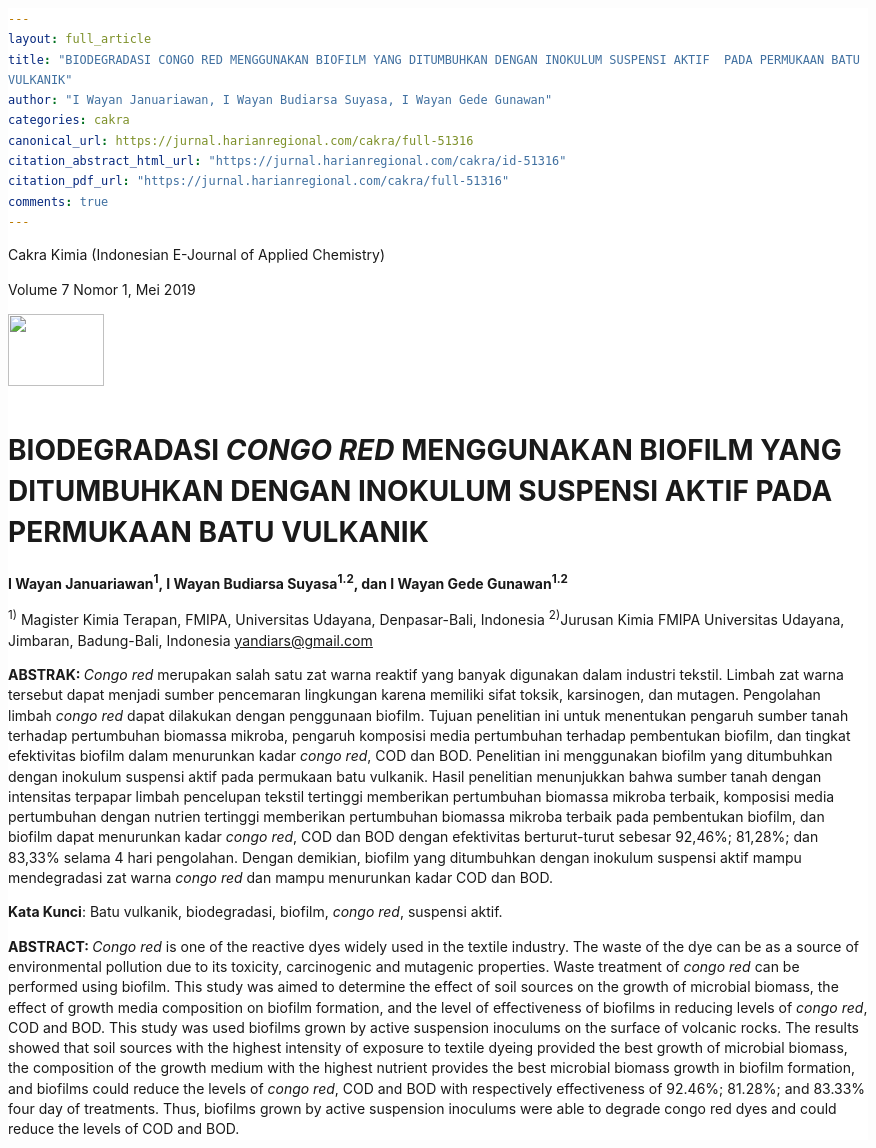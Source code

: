 ```yaml
---
layout: full_article
title: "BIODEGRADASI CONGO RED MENGGUNAKAN BIOFILM YANG DITUMBUHKAN DENGAN INOKULUM SUSPENSI AKTIF  PADA PERMUKAAN BATU VULKANIK"
author: "I Wayan Januariawan, I Wayan Budiarsa Suyasa, I Wayan Gede Gunawan"
categories: cakra
canonical_url: https://jurnal.harianregional.com/cakra/full-51316 
citation_abstract_html_url: "https://jurnal.harianregional.com/cakra/id-51316"
citation_pdf_url: "https://jurnal.harianregional.com/cakra/full-51316"  
comments: true
---
```


<p><span class="font0">Cakra Kimia (Indonesian E-Journal of Applied Chemistry)</span></p>
<p><span class="font0">Volume 7 Nomor 1, Mei 2019</span></p><img src="https://jurnal.harianregional.com/media/51316-1.png" alt="" style="width:72pt;height:54pt;"><a name="caption1"></a>
<h1><a name="bookmark0"></a><span class="font6" style="font-weight:bold;"><a name="bookmark1"></a>BIODEGRADASI </span><span class="font6" style="font-weight:bold;font-style:italic;">CONGO RED</span><span class="font6" style="font-weight:bold;"> MENGGUNAKAN BIOFILM YANG DITUMBUHKAN DENGAN INOKULUM SUSPENSI AKTIF PADA PERMUKAAN BATU VULKANIK</span></h1>
<p><span class="font4" style="font-weight:bold;">I Wayan Januariawan<sup>1</sup>, I Wayan Budiarsa Suyasa<sup>1.2</sup>, dan I Wayan Gede Gunawan<sup>1.2</sup></span></p>
<p><span class="font3"><sup>1)</sup> Magister Kimia Terapan, FMIPA, Universitas Udayana, Denpasar-Bali, Indonesia <sup>2)</sup>Jurusan Kimia FMIPA Universitas Udayana, Jimbaran, Badung-Bali, Indonesia </span><a href="mailto:yandiars@gmail.com"><span class="font3" style="text-decoration:underline;">yandiars@gmail.com</span></a></p>
<p><span class="font5" style="font-weight:bold;">ABSTRAK: </span><span class="font5" style="font-style:italic;">Congo red</span><span class="font5"> merupakan salah satu zat warna reaktif yang banyak digunakan dalam industri tekstil. Limbah zat warna tersebut dapat menjadi sumber pencemaran lingkungan karena memiliki sifat toksik, karsinogen, dan mutagen. Pengolahan limbah </span><span class="font5" style="font-style:italic;">congo red</span><span class="font5"> dapat dilakukan dengan penggunaan biofilm. Tujuan penelitian ini untuk menentukan pengaruh sumber tanah terhadap pertumbuhan biomassa mikroba, pengaruh komposisi media pertumbuhan terhadap pembentukan biofilm, dan tingkat efektivitas biofilm dalam menurunkan kadar </span><span class="font5" style="font-style:italic;">congo red</span><span class="font5">, COD dan BOD. Penelitian ini menggunakan biofilm yang ditumbuhkan dengan inokulum suspensi aktif pada permukaan batu vulkanik. Hasil penelitian menunjukkan bahwa sumber tanah dengan intensitas terpapar limbah pencelupan tekstil tertinggi memberikan pertumbuhan biomassa mikroba terbaik, komposisi media pertumbuhan dengan nutrien tertinggi memberikan pertumbuhan biomassa mikroba terbaik pada pembentukan biofilm, dan biofilm dapat menurunkan kadar </span><span class="font5" style="font-style:italic;">congo red</span><span class="font5">, COD dan BOD dengan efektivitas berturut-turut sebesar 92,46%; 81,28%; dan 83,33% selama 4 hari pengolahan. Dengan demikian, biofilm yang ditumbuhkan dengan inokulum suspensi aktif mampu mendegradasi zat warna </span><span class="font5" style="font-style:italic;">congo red</span><span class="font5"> dan mampu menurunkan kadar COD dan BOD.</span></p>
<p><span class="font5" style="font-weight:bold;">Kata Kunci</span><span class="font5">: Batu vulkanik, biodegradasi, biofilm, </span><span class="font5" style="font-style:italic;">congo red</span><span class="font5">, suspensi aktif.</span></p>
<p><span class="font5" style="font-weight:bold;">ABSTRACT: </span><span class="font5" style="font-style:italic;">Congo red</span><span class="font5"> is one of the reactive dyes widely used in the textile industry. The waste of the dye can be as a source of environmental pollution due to its toxicity, carcinogenic and mutagenic properties. Waste treatment of </span><span class="font5" style="font-style:italic;">congo red</span><span class="font5"> can be performed using biofilm. This study was aimed to determine the effect of soil sources on the growth of microbial biomass, the effect of growth media composition on biofilm formation, and the level of effectiveness of biofilms in reducing levels of </span><span class="font5" style="font-style:italic;">congo red</span><span class="font5">, COD and BOD. This study was used biofilms grown by active suspension inoculums on the surface of volcanic rocks. The results showed that soil sources with the highest intensity of exposure to textile dyeing provided the best growth of microbial biomass, the composition of the growth medium with the highest nutrient provides the best microbial biomass growth in biofilm formation, and biofilms could reduce the levels of </span><span class="font5" style="font-style:italic;">congo red</span><span class="font5">, COD and BOD with respectively effectiveness of 92.46%; 81.28%; and 83.33% four day of treatments. Thus, biofilms grown by active suspension inoculums were able to degrade congo red dyes and could reduce the levels of COD and BOD.</span></p>